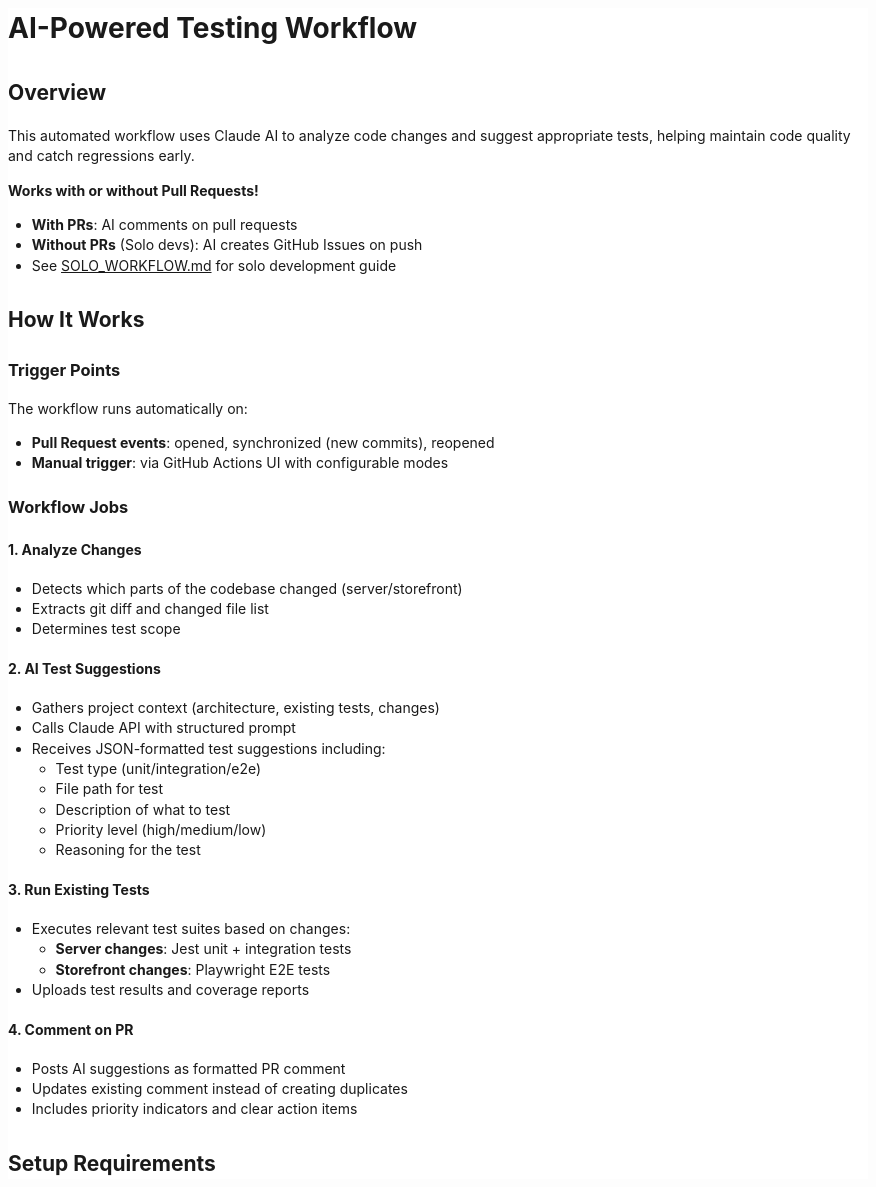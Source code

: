 # AI-Powered Testing Workflow

## Overview

This automated workflow uses Claude AI to analyze code changes and suggest appropriate tests, helping maintain code quality and catch regressions early.

**Works with or without Pull Requests!**
- **With PRs**: AI comments on pull requests
- **Without PRs** (Solo devs): AI creates GitHub Issues on push
- See [SOLO_WORKFLOW.md](./SOLO_WORKFLOW.md) for solo development guide

## How It Works

### Trigger Points
The workflow runs automatically on:
- **Pull Request events**: opened, synchronized (new commits), reopened
- **Manual trigger**: via GitHub Actions UI with configurable modes

### Workflow Jobs

#### 1. **Analyze Changes**
- Detects which parts of the codebase changed (server/storefront)
- Extracts git diff and changed file list
- Determines test scope

#### 2. **AI Test Suggestions**
- Gathers project context (architecture, existing tests, changes)
- Calls Claude API with structured prompt
- Receives JSON-formatted test suggestions including:
  - Test type (unit/integration/e2e)
  - File path for test
  - Description of what to test
  - Priority level (high/medium/low)
  - Reasoning for the test

#### 3. **Run Existing Tests**
- Executes relevant test suites based on changes:
  - **Server changes**: Jest unit + integration tests
  - **Storefront changes**: Playwright E2E tests
- Uploads test results and coverage reports

#### 4. **Comment on PR**
- Posts AI suggestions as formatted PR comment
- Updates existing comment instead of creating duplicates
- Includes priority indicators and clear action items

## Setup Requirements
